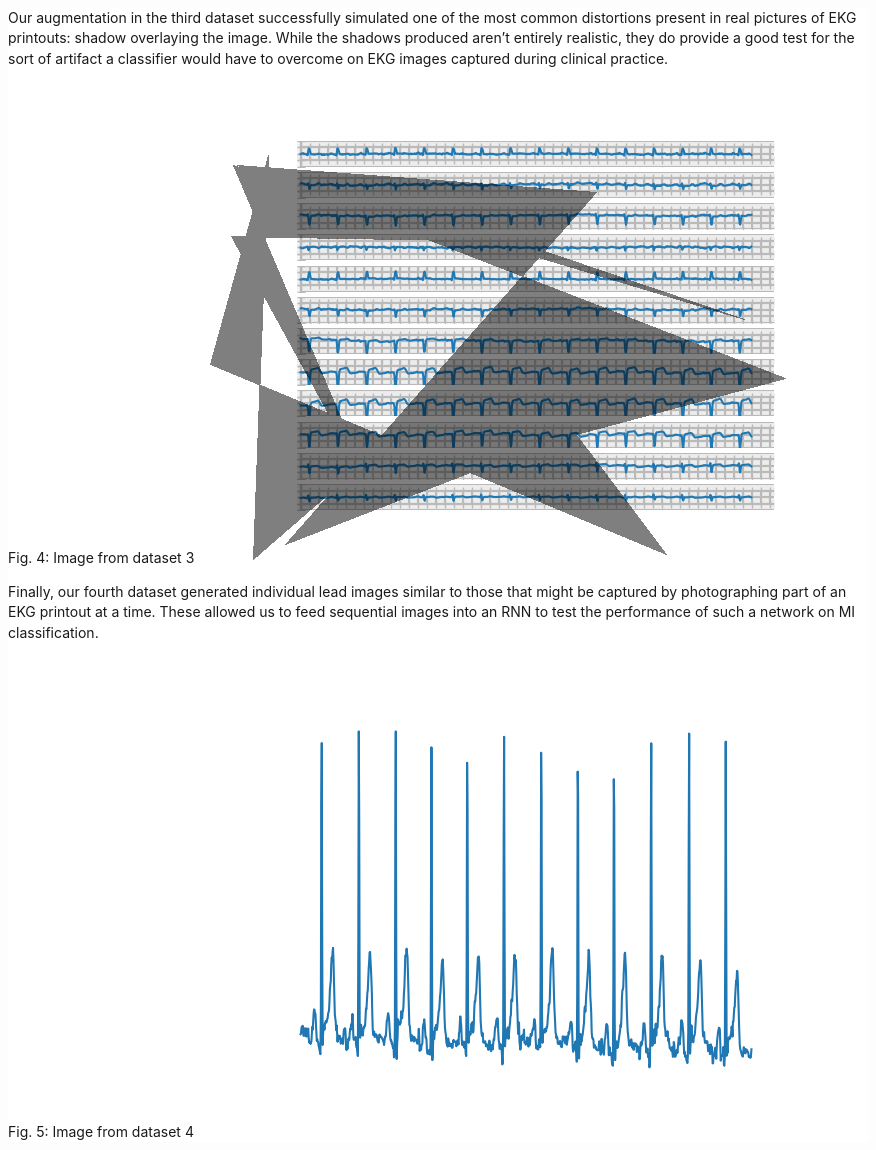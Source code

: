 Our augmentation in the third dataset successfully simulated one of the most common distortions present in real pictures of EKG printouts: shadow overlaying the image.  While the shadows produced aren’t entirely realistic, they do provide a good test for the sort of artifact a classifier would have to overcome on EKG images captured during clinical practice.

Fig. 4: Image from dataset 3
![Image from Dataset 3](images/dataset_3.png)

Finally, our fourth dataset generated individual lead images similar to those that might be captured by photographing part of an EKG printout at a time.  These allowed us to feed sequential images into an RNN to test the performance of such a network on MI classification.

Fig. 5: Image from dataset 4
![Image from Dataset 4](images/dataset_4.png)
